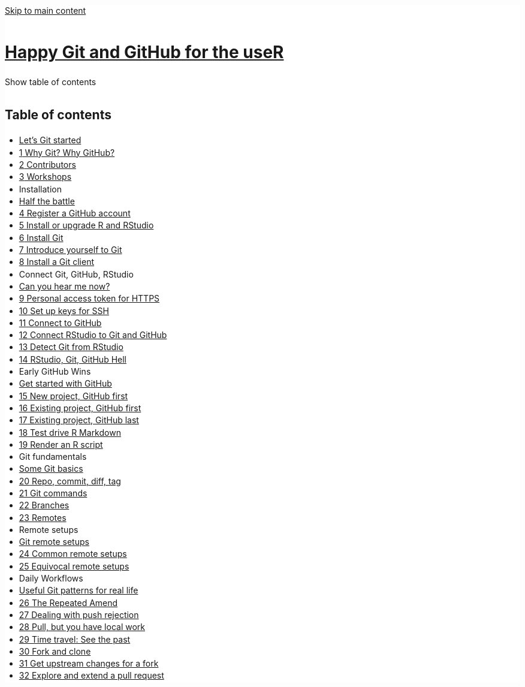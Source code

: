 <a href="ssh-keys.html#content" class="sr-only sr-only-focusable">Skip to main content</a>

[Happy Git and GitHub for the useR](index.html)
===============================================

<span class="sr-only">Show table of contents</span>

Table of contents
-----------------

-   [Let’s Git started](index.html)
-   [<span class="header-section-number">1</span> Why Git? Why GitHub?](big-picture.html)
-   [<span class="header-section-number">2</span> Contributors](contrib.html)
-   [<span class="header-section-number">3</span> Workshops](workshops.html)
-   Installation
-   [Half the battle](install-intro.html)
-   [<span class="header-section-number">4</span> Register a GitHub account](github-acct.html)
-   [<span class="header-section-number">5</span> Install or upgrade R and RStudio](install-r-rstudio.html)
-   [<span class="header-section-number">6</span> Install Git](install-git.html)
-   [<span class="header-section-number">7</span> Introduce yourself to Git](hello-git.html)
-   [<span class="header-section-number">8</span> Install a Git client](git-client.html)
-   Connect Git, GitHub, RStudio
-   [Can you hear me now?](connect-intro.html)
-   [<span class="header-section-number">9</span> Personal access token for HTTPS](https-pat.html)
-   <a href="ssh-keys.html" class="active"><span class="header-section-number">10</span> Set up keys for SSH</a>
-   [<span class="header-section-number">11</span> Connect to GitHub](push-pull-github.html)
-   [<span class="header-section-number">12</span> Connect RStudio to Git and GitHub](rstudio-git-github.html)
-   [<span class="header-section-number">13</span> Detect Git from RStudio](rstudio-see-git.html)
-   [<span class="header-section-number">14</span> RStudio, Git, GitHub Hell](troubleshooting.html)
-   Early GitHub Wins
-   [Get started with GitHub](usage-intro.html)
-   [<span class="header-section-number">15</span> New project, GitHub first](new-github-first.html)
-   [<span class="header-section-number">16</span> Existing project, GitHub first](existing-github-first.html)
-   [<span class="header-section-number">17</span> Existing project, GitHub last](existing-github-last.html)
-   [<span class="header-section-number">18</span> Test drive R Markdown](rmd-test-drive.html)
-   [<span class="header-section-number">19</span> Render an R script](r-test-drive.html)
-   Git fundamentals
-   [Some Git basics](git-intro.html)
-   [<span class="header-section-number">20</span> Repo, commit, diff, tag](git-basics.html)
-   [<span class="header-section-number">21</span> Git commands](git-commands.html)
-   [<span class="header-section-number">22</span> Branches](git-branches.html)
-   [<span class="header-section-number">23</span> Remotes](git-remotes.html)
-   Remote setups
-   [Git remote setups](remote-scenarios-intro.html)
-   [<span class="header-section-number">24</span> Common remote setups](common-remote-setups.html)
-   [<span class="header-section-number">25</span> Equivocal remote setups](equivocal.html)
-   Daily Workflows
-   [Useful Git patterns for real life](workflows-intro.html)
-   [<span class="header-section-number">26</span> The Repeated Amend](repeated-amend.html)
-   [<span class="header-section-number">27</span> Dealing with push rejection](push-rejected.html)
-   [<span class="header-section-number">28</span> Pull, but you have local work](pull-tricky.html)
-   [<span class="header-section-number">29</span> Time travel: See the past](time-travel-see-past.html)
-   [<span class="header-section-number">30</span> Fork and clone](fork-and-clone.html)
-   [<span class="header-section-number">31</span> Get upstream changes for a fork](upstream-changes.html)
-   [<span class="header-section-number">32</span> Explore and extend a pull request](pr-extend.html)